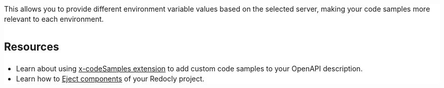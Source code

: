 This allows you to provide different environment variable values based on the selected server, making your code samples more relevant to each environment.

## Resources

- Learn about using [x-codeSamples extension](../../author/reference/openapi-extensions/x-code-samples.md) to add custom code samples to your OpenAPI description.
- Learn how to [Eject components](./eject-components) of your Redocly project.
